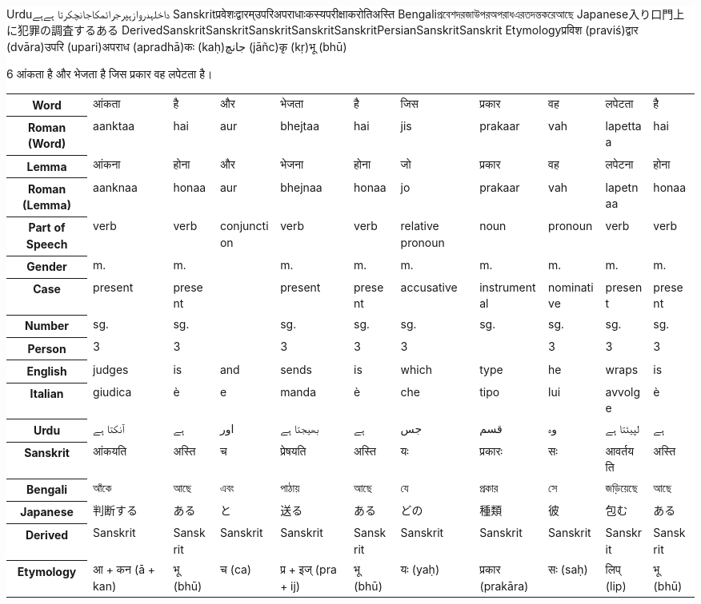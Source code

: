 <tr><th>Urdu</th><td>داخلہ</td><td>دروازہ</td><td>پر</td><td>جرائم</td><td>کا</td><td>جانچ</td><td>کرتا ہے</td><td>ہے</td></tr>
<tr><th>Sanskrit</th><td>प्रवेशः</td><td>द्वारम्</td><td>उपरि</td><td>अपराधाः</td><td>कस्य</td><td>परीक्षा</td><td>करोति</td><td>अस्ति</td></tr>
<tr><th>Bengali</th><td>প্রবেশ</td><td>দরজা</td><td>উপর</td><td>অপরাধ</td><td>এর</td><td>তদন্ত</td><td>করে</td><td>আছে</td></tr>
<tr><th>Japanese</th><td>入り口</td><td>門</td><td>上に</td><td>犯罪</td><td>の</td><td>調査</td><td>する</td><td>ある</td></tr>
<tr><th>Derived</th><td>Sanskrit</td><td>Sanskrit</td><td>Sanskrit</td><td>Sanskrit</td><td>Sanskrit</td><td>Persian</td><td>Sanskrit</td><td>Sanskrit</td></tr>
<tr><th>Etymology</th><td>प्रविश (praviś)</td><td>द्वार (dvāra)</td><td>उपरि (upari)</td><td>अपराध (apradhā)</td><td>कः (kaḥ)</td><td>جانچ (jāñc)</td><td>कृ (kṛ)</td><td>भू (bhū)</td></tr>
</table>

6 आंकता है और भेजता है जिस प्रकार वह लपेटता है।

<table>
<tr><th>Word</th><td>आंकता</td><td>है</td><td>और</td><td>भेजता</td><td>है</td><td>जिस</td><td>प्रकार</td><td>वह</td><td>लपेटता</td><td>है</td></tr>
<tr><th>Roman (Word)</th><td>aanktaa</td><td>hai</td><td>aur</td><td>bhejtaa</td><td>hai</td><td>jis</td><td>prakaar</td><td>vah</td><td>lapettaa</td><td>hai</td></tr>
<tr><th>Lemma</th><td>आंकना</td><td>होना</td><td>और</td><td>भेजना</td><td>होना</td><td>जो</td><td>प्रकार</td><td>वह</td><td>लपेटना</td><td>होना</td></tr>
<tr><th>Roman (Lemma)</th><td>aanknaa</td><td>honaa</td><td>aur</td><td>bhejnaa</td><td>honaa</td><td>jo</td><td>prakaar</td><td>vah</td><td>lapetnaa</td><td>honaa</td></tr>
<tr><th>Part of Speech</th><td>verb</td><td>verb</td><td>conjunction</td><td>verb</td><td>verb</td><td>relative pronoun</td><td>noun</td><td>pronoun</td><td>verb</td><td>verb</td></tr>
<tr><th>Gender</th><td>m.</td><td>m.</td><td></td><td>m.</td><td>m.</td><td>m.</td><td>m.</td><td>m.</td><td>m.</td><td>m.</td></tr>
<tr><th>Case</th><td>present</td><td>present</td><td></td><td>present</td><td>present</td><td>accusative</td><td>instrumental</td><td>nominative</td><td>present</td><td>present</td></tr>
<tr><th>Number</th><td>sg.</td><td>sg.</td><td></td><td>sg.</td><td>sg.</td><td>sg.</td><td>sg.</td><td>sg.</td><td>sg.</td><td>sg.</td></tr>
<tr><th>Person</th><td>3</td><td>3</td><td></td><td>3</td><td>3</td><td>3</td><td></td><td>3</td><td>3</td><td>3</td></tr>
<tr><th>English</th><td>judges</td><td>is</td><td>and</td><td>sends</td><td>is</td><td>which</td><td>type</td><td>he</td><td>wraps</td><td>is</td></tr>
<tr><th>Italian</th><td>giudica</td><td>è</td><td>e</td><td>manda</td><td>è</td><td>che</td><td>tipo</td><td>lui</td><td>avvolge</td><td>è</td></tr>
<tr><th>Urdu</th><td>آنکتا ہے</td><td>ہے</td><td>اور</td><td>بھیجتا ہے</td><td>ہے</td><td>جس</td><td>قسم</td><td>وہ</td><td>لپیٹتا ہے</td><td>ہے</td></tr>
<tr><th>Sanskrit</th><td>आंकयति</td><td>अस्ति</td><td>च</td><td>प्रेषयति</td><td>अस्ति</td><td>यः</td><td>प्रकारः</td><td>सः</td><td>आवर्तयति</td><td>अस्ति</td></tr>
<tr><th>Bengali</th><td>আঁকে</td><td>আছে</td><td>এবং</td><td>পাঠায়</td><td>আছে</td><td>যে</td><td>প্রকার</td><td>সে</td><td>জড়িয়েছে</td><td>আছে</td></tr>
<tr><th>Japanese</th><td>判断する</td><td>ある</td><td>と</td><td>送る</td><td>ある</td><td>どの</td><td>種類</td><td>彼</td><td>包む</td><td>ある</td></tr>
<tr><th>Derived</th><td>Sanskrit</td><td>Sanskrit</td><td>Sanskrit</td><td>Sanskrit</td><td>Sanskrit</td><td>Sanskrit</td><td>Sanskrit</td><td>Sanskrit</td><td>Sanskrit</td><td>Sanskrit</td></tr>
<tr><th>Etymology</th><td>आ + कन (ā + kan)</td><td>भू (bhū)</td><td>च (ca)</td><td>प्र + इज् (pra + ij)</td><td>भू (bhū)</td><td>यः (yaḥ)</td><td>प्रकार (prakāra)</td><td>सः (saḥ)</td><td>लिप् (lip)</td><td>भू (bhū)</td></tr>
</table>
